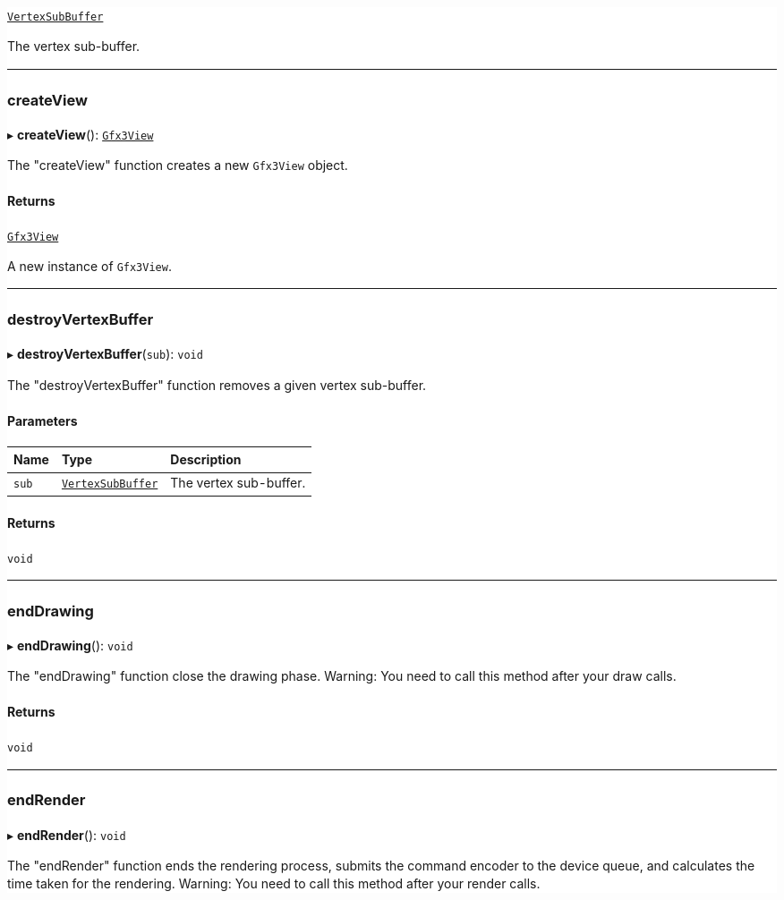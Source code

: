 [`VertexSubBuffer`](../interfaces/gfx3_gfx3_manager$VertexSubBuffer.md)

The vertex sub-buffer.

___

### createView

▸ **createView**(): [`Gfx3View`](gfx3_gfx3_view$Gfx3View.md)

The "createView" function creates a new `Gfx3View` object.

#### Returns

[`Gfx3View`](gfx3_gfx3_view$Gfx3View.md)

A new instance of `Gfx3View`.

___

### destroyVertexBuffer

▸ **destroyVertexBuffer**(`sub`): `void`

The "destroyVertexBuffer" function removes a given vertex sub-buffer.

#### Parameters

| Name | Type | Description |
| :------ | :------ | :------ |
| `sub` | [`VertexSubBuffer`](../interfaces/gfx3_gfx3_manager$VertexSubBuffer.md) | The vertex sub-buffer. |

#### Returns

`void`

___

### endDrawing

▸ **endDrawing**(): `void`

The "endDrawing" function close the drawing phase.
Warning: You need to call this method after your draw calls.

#### Returns

`void`

___

### endRender

▸ **endRender**(): `void`

The "endRender" function ends the rendering process, submits the command encoder to the device
queue, and calculates the time taken for the rendering.
Warning: You need to call this method after your render calls.
